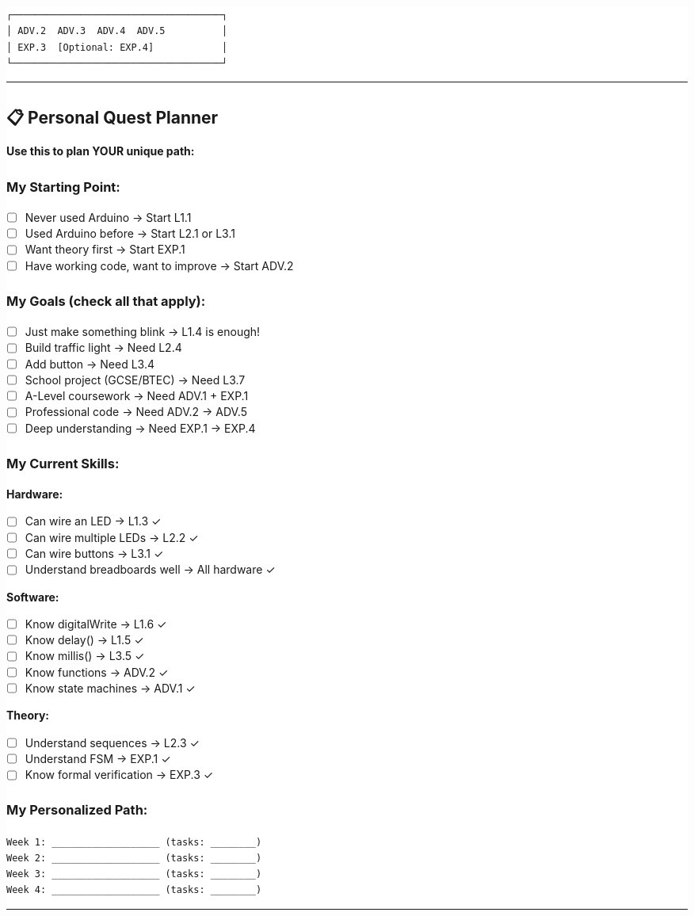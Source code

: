 ```
┌─────────────────────────────────────┐
│ ADV.2  ADV.3  ADV.4  ADV.5          │
│ EXP.3  [Optional: EXP.4]            │
└─────────────────────────────────────┘
```

---

## 📋 Personal Quest Planner

**Use this to plan YOUR unique path:**

### My Starting Point:
- [ ] Never used Arduino → Start L1.1
- [ ] Used Arduino before → Start L2.1 or L3.1
- [ ] Want theory first → Start EXP.1
- [ ] Have working code, want to improve → Start ADV.2

### My Goals (check all that apply):
- [ ] Just make something blink → L1.4 is enough!
- [ ] Build traffic light → Need L2.4
- [ ] Add button → Need L3.4
- [ ] School project (GCSE/BTEC) → Need L3.7
- [ ] A-Level coursework → Need ADV.1 + EXP.1
- [ ] Professional code → Need ADV.2 → ADV.5
- [ ] Deep understanding → Need EXP.1 → EXP.4

### My Current Skills:
**Hardware:**
- [ ] Can wire an LED → L1.3 ✓
- [ ] Can wire multiple LEDs → L2.2 ✓
- [ ] Can wire buttons → L3.1 ✓
- [ ] Understand breadboards well → All hardware ✓

**Software:**
- [ ] Know digitalWrite → L1.6 ✓
- [ ] Know delay() → L1.5 ✓
- [ ] Know millis() → L3.5 ✓
- [ ] Know functions → ADV.2 ✓
- [ ] Know state machines → ADV.1 ✓

**Theory:**
- [ ] Understand sequences → L2.3 ✓
- [ ] Understand FSM → EXP.1 ✓
- [ ] Know formal verification → EXP.3 ✓

### My Personalized Path:
```
Week 1: ___________________ (tasks: ________)
Week 2: ___________________ (tasks: ________)
Week 3: ___________________ (tasks: ________)
Week 4: ___________________ (tasks: ________)
```

---